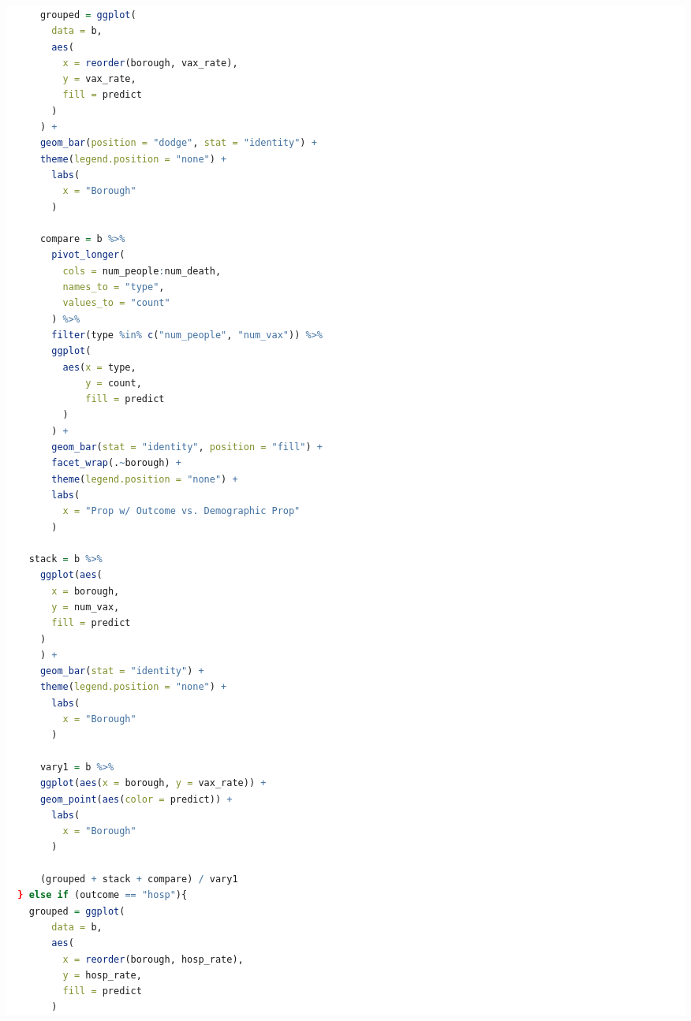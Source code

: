 ``` r
      grouped = ggplot(
        data = b,
        aes(
          x = reorder(borough, vax_rate),
          y = vax_rate,
          fill = predict
        )
      ) + 
      geom_bar(position = "dodge", stat = "identity") + 
      theme(legend.position = "none") + 
        labs(
          x = "Borough"
        )
      
      compare = b %>% 
        pivot_longer(
          cols = num_people:num_death,
          names_to = "type",
          values_to = "count"
        ) %>% 
        filter(type %in% c("num_people", "num_vax")) %>% 
        ggplot(
          aes(x = type,
              y = count,
              fill = predict
          )
        ) + 
        geom_bar(stat = "identity", position = "fill") + 
        facet_wrap(.~borough) + 
        theme(legend.position = "none") + 
        labs(
          x = "Prop w/ Outcome vs. Demographic Prop"
        )
      
    stack = b %>% 
      ggplot(aes(
        x = borough,
        y = num_vax,
        fill = predict
      )
      ) + 
      geom_bar(stat = "identity") + 
      theme(legend.position = "none") + 
        labs(
          x = "Borough"
        )
      
      vary1 = b %>% 
      ggplot(aes(x = borough, y = vax_rate)) + 
      geom_point(aes(color = predict)) + 
        labs(
          x = "Borough"
        )
      
      (grouped + stack + compare) / vary1
  } else if (outcome == "hosp"){
    grouped = ggplot(
        data = b,
        aes(
          x = reorder(borough, hosp_rate),
          y = hosp_rate,
          fill = predict
        )
```